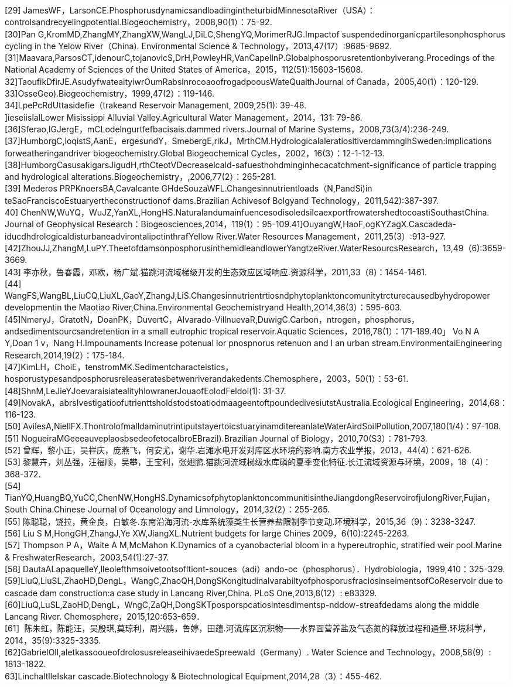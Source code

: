 [29] JamesWF，LarsonCE.PhosphorusdynamicsandloadingintheturbidMinnesotaRiver（USA）：controlsandrecyelingpotential.Biogeochemistry，2008,90(1）：75-92.  
[30]Pan G,KromMD,ZhangMY,ZhangXW,WangLJ,DiLC,ShengYQ,MorimerRJG.Impactof suspendedinorganicpartilesonphosphorus cycling in the Yelow River（China). Environmental Science & Technology，2013,47(17）:9685-9692.  
[31]Maavara,ParsosCT,idenourC,tojanovicS,DrH,PowleyHR,VanCapellnP.Globalphosporusretentionbyiverang.Procedings of the National Academy of Sciences of the United States of America，2015，112(51):15603-15608.  
32]TaoufikDfirJE.AsudyfwateaityiwrOumRabsinrocoaoofrogadpoousWateQuaithJournal of Canada，2005,40(1）：120-129.  
33]OsseGeo).Biogeochemistry，1999,47(2）：119-146.  
34]LpePcRdUttasidefie（trakeand Reservoir Management, 2009,25(1): 39-48.  
]ieseiislalLower Misissippi Alluvial Valley.Agricultural Water Management，2014，131: 79-86.  
[36]Sferao,lGJergE，mCLodelngurtfefbacisais.dammed rivers.Journal of Marine Systems，2008,73(3/4):236-249.  
[37]HumborgC,loqistS,AanE，ergesundY，SmebergE,rikJ，MrthCM.HydrologicalaleratiositiverdammngihSweden:implications forweatheringandriver biogeochemistry.Global Biogeochemical Cycles，2002，16(3）：12-1-12-13.  
[38]HumborgCasusakigarsJigudH,rthCteotVDecreaselcald-safuesthohdminginhecacatchment-significance of particle trapping and hydrological alterations.Biogeochemistry，,2006,77(2）：265-281.  
[39] Mederos PRPKnoersBA,Cavalcante GHdeSouzaWFL.Changesinnutrientloads（N,PandSi)in teSaoFranciscoEstuaryertheconstructionof dams.Brazilian Achivesof Bolgyand Technology，2011,542):387-397.  
40] ChenNW,WuYQ，WuJZ,YanXL,HongHS.NaturalandumainfuencesodisoledsilcaexportfrowatershedtocoastiSouthastChina. Journal of Geophysical Research：Biogeosciences,2014，119(1）：95-109.41]OuyangW,HaoF,ogKYZagX.Cascadeda-iducdhdrologicaldisturbaneadvirontalipctinthrafYellow River.Water Resources Management，2011,25(3）:913-927.  
[42]ZhouJJ,ZhangM,LuPY.TheetofdamsonposphorusinthemidleandlowerYangtzeRiver.WaterResourcsResearch，13,49（6):3659-3669.  
[43] 李亦秋，鲁春霞，邓欧，杨广斌.猫跳河流域梯级开发的生态效应区域响应.资源科学，2011,33（8)：1454-1461.  
[44] WangFS,WangBL,LiuCQ,LiuXL,GaoY,ZhangJ,LiS.Changesinnutrientrtiosndphytoplanktoncomunitytrcturecausedbyhydropower developmentin the Maotiao River,China.Environmental Geochemistryand Health,2O14,36(3）：595-603.  
[45]NmeryJ，GratotN，DoanPK，DuvertC，Alvarado-VillnuevaR,DuwigC.Carbon，ntrogen，phosphorus，andsedimentsourcsandretention in a small eutrophic tropical reservoir.Aquatic Sciences，2016,78(1）：171-189.40」 Vo N A Y,Doan 1 v，Nang H.Impounaments Increase potenual Ior pnospnorus retenuon and I an urban stream.EnvironmentaiEngineering Research,2014,19(2）：175-184.  
[47]KimLH，ChoiE，tenstromMK.Sedimentcharacteistics，hosporustypesandposphorusreleaseratesbetwenriverandakedents.Chemosphere，2003，50(1）：53-61.  
[48]ShnM,LeJieYJoevaraisiatealityhlowranerJouaofEolodFeldol(1): 31-37.  
[49]NovakA，abrsIvestigatioofutrienttsholdstodstoatiodmaageentoftpoundedivesiutstAustralia.Ecological Engineering，2014,68：116-123.  
[50] AvilesA,NiellFX.ThontrolofmalldaminutrintiputstayertoicstuaryinamditereanlateWaterAirdSoilPollution,2007,180(1/4)：97-108.  
[51] NogueiraMGeeeauveplaosbsedeofetocalbroEBrazil).Brazilian Journal of Biology，2010,70(S3）：781-793.  
[52] 曾辉，黎小正，吴祥庆，庞燕飞，何安尤，谢华.岩滩水电开发对库区水环境的影响.南方农业学报，2013，44(4)：621-626.  
[53] 黎慧卉，刘丛强，汪福顺，吴攀，王宝利，张翅鹏.猫跳河流域梯级水库磷的夏季变化特征.长江流域资源与环境，2009，18（4)：368-372.  
[54] TianYQ,HuangBQ,YuCC,ChenNW,HongHS.DynamicsofphytoplanktoncommunitisintheJiangdongReservoirofjulongRiver,Fujian，South China.Chinese Journal of Oceanology and Limnology，2014,32(2）：255-265.  
[55] 陈聪聪，饶拉，黄金良，白敏冬.东南沿海河流-水库系统藻类生长营养盐限制季节变动.环境科学，2015,36（9)：3238-3247.  
[56] Liu S M,HongGH,ZhangJ,Ye XW,JiangXL.Nutrient budgets for large Chines 2009，6(10):2245-2263.  
[57] Thompson P A，Waite A M,McMahon K.Dynamics of a cyanobacterial bloom in a hypereutrophic, stratified weir pool.Marine & FreshwaterResearch，2003,54(1):27-37.  
[58] DautaALapaquelleY,lleolefthmsoivetootsofltiont-souces（adi）ando-oc（phosphorus）．Hydrobiologia，1999,410：325-329.  
[59]LiuQ,LiuSL,ZhaoHD,DengL，WangC,ZhaoQH,DongSKongitudinalvarabiltyofphosporusfraciosinseimentsofCoReservoir due to cascade dam construction:a case study in Lancang River,China. PLoS One,2013,8(12）: e83329.  
[60]LiuQ,LuSL,ZaoHD,DengL，WngC,ZaQH,DongSKTposporspcatiosintesdimentsp-nddow-streafdedams along the middle Lancang River. Chemosphere，2015,120:653-659．  
[61］陈朱虹，陈能汪，吴殷琪,莫琼利，周兴鹏，鲁婷，田蕴.河流库区沉积物——水界面营养盐及气态氮的释放过程和通量.环境科学，2014，35(9):3325-3335.  
[62]GabrielOll,aletkassooueofdrolosusreleaseihivaedeSpreewald（Germany）. Water Science and Technology，2008,58(9）: 1813-1822.  
63]LinchaltlleIskar cascade.Biotechnology & Biotechnological Equipment,2014,28（3）：455-462.  